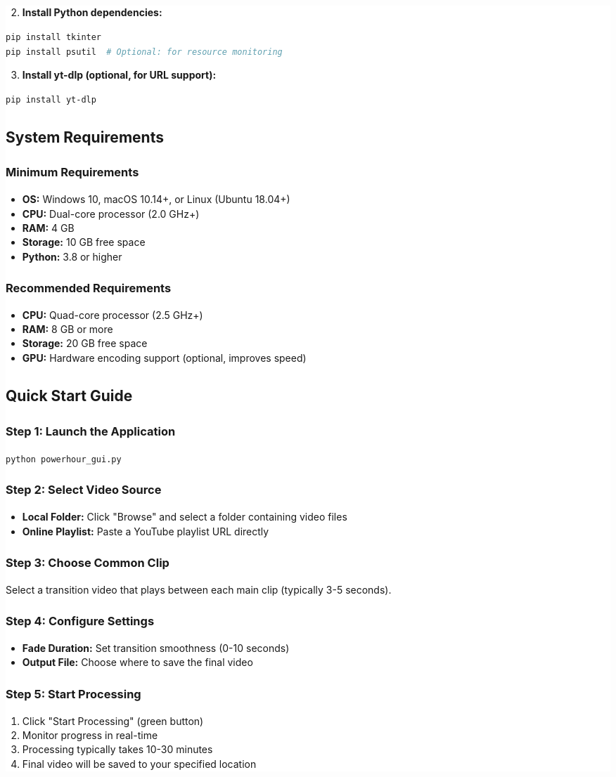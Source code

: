 2. **Install Python dependencies:**
```bash
pip install tkinter
pip install psutil  # Optional: for resource monitoring
```

3. **Install yt-dlp (optional, for URL support):**
```bash
pip install yt-dlp
```

## System Requirements

### Minimum Requirements
- **OS:** Windows 10, macOS 10.14+, or Linux (Ubuntu 18.04+)
- **CPU:** Dual-core processor (2.0 GHz+)
- **RAM:** 4 GB
- **Storage:** 10 GB free space
- **Python:** 3.8 or higher

### Recommended Requirements
- **CPU:** Quad-core processor (2.5 GHz+)
- **RAM:** 8 GB or more
- **Storage:** 20 GB free space
- **GPU:** Hardware encoding support (optional, improves speed)

## Quick Start Guide

### Step 1: Launch the Application
```bash
python powerhour_gui.py
```

### Step 2: Select Video Source
- **Local Folder:** Click "Browse" and select a folder containing video files
- **Online Playlist:** Paste a YouTube playlist URL directly

### Step 3: Choose Common Clip
Select a transition video that plays between each main clip (typically 3-5 seconds).

### Step 4: Configure Settings
- **Fade Duration:** Set transition smoothness (0-10 seconds)
- **Output File:** Choose where to save the final video

### Step 5: Start Processing
1. Click "Start Processing" (green button)
2. Monitor progress in real-time
3. Processing typically takes 10-30 minutes
4. Final video will be saved to your specified location
